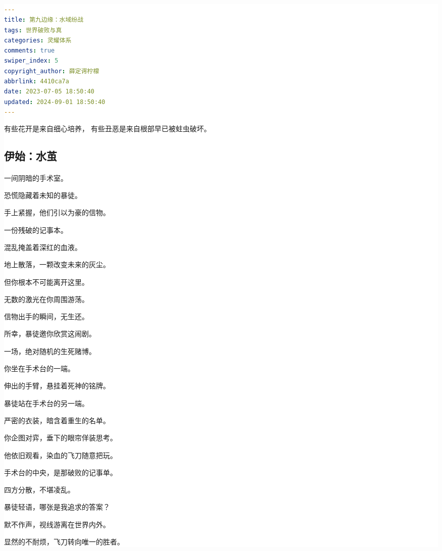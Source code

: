 ```yaml
---
title: 第九边缘：水域纷战
tags: 世界破败与真
categories: 灵耀体系
comments: true
swiper_index: 5
copyright_author: 薛定谔柠檬
abbrlink: 4410ca7a
date: 2023-07-05 18:50:40
updated: 2024-09-01 18:50:40
---
```

有些花开是来自细心培养，
有些丑恶是来自根部早已被蛀虫破坏。
## 伊始：水茧

一间阴暗的手术室。

恐慌隐藏着未知的暴徒。

手上紧握，他们引以为豪的信物。

一份残破的记事本。

混乱掩盖着深红的血液。

地上散落，一颗改变未来的灰尘。

但你根本不可能离开这里。

无数的激光在你周围游荡。

信物出手的瞬间，无生还。

所幸，暴徒邀你欣赏这闹剧。

一场，绝对随机的生死赌博。

你坐在手术台的一端。

伸出的手臂，悬挂着死神的铭牌。

暴徒站在手术台的另一端。

严密的衣装，暗含着重生的名单。

你企图对弈，垂下的眼帘佯装思考。

他依旧观看，染血的飞刀随意把玩。

手术台的中央，是那破败的记事单。

四方分散，不堪凌乱。

暴徒轻语，哪张是我追求的答案？

默不作声，视线游离在世界内外。

显然的不耐烦，飞刀转向唯一的胜者。
